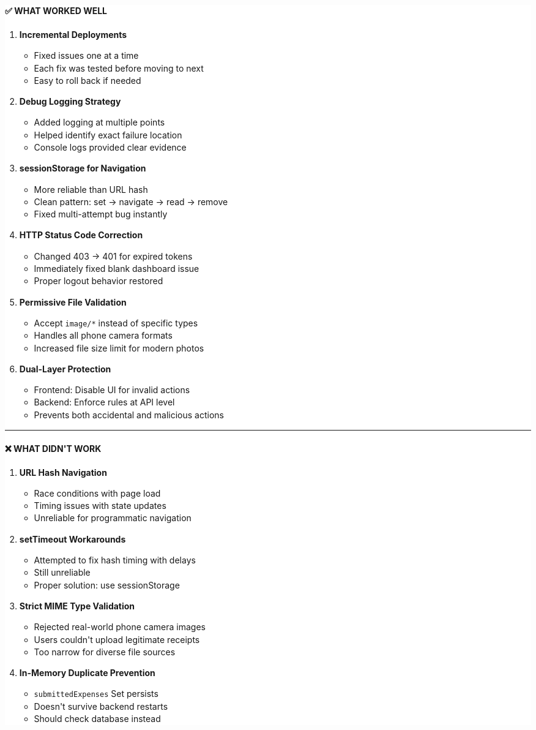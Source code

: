 #### ✅ WHAT WORKED WELL

1. **Incremental Deployments**
   - Fixed issues one at a time
   - Each fix was tested before moving to next
   - Easy to roll back if needed

2. **Debug Logging Strategy**
   - Added logging at multiple points
   - Helped identify exact failure location
   - Console logs provided clear evidence

3. **sessionStorage for Navigation**
   - More reliable than URL hash
   - Clean pattern: set → navigate → read → remove
   - Fixed multi-attempt bug instantly

4. **HTTP Status Code Correction**
   - Changed 403 → 401 for expired tokens
   - Immediately fixed blank dashboard issue
   - Proper logout behavior restored

5. **Permissive File Validation**
   - Accept `image/*` instead of specific types
   - Handles all phone camera formats
   - Increased file size limit for modern photos

6. **Dual-Layer Protection**
   - Frontend: Disable UI for invalid actions
   - Backend: Enforce rules at API level
   - Prevents both accidental and malicious actions

---

#### ❌ WHAT DIDN'T WORK

1. **URL Hash Navigation**
   - Race conditions with page load
   - Timing issues with state updates
   - Unreliable for programmatic navigation

2. **setTimeout Workarounds**
   - Attempted to fix hash timing with delays
   - Still unreliable
   - Proper solution: use sessionStorage

3. **Strict MIME Type Validation**
   - Rejected real-world phone camera images
   - Users couldn't upload legitimate receipts
   - Too narrow for diverse file sources

4. **In-Memory Duplicate Prevention**
   - `submittedExpenses` Set persists
   - Doesn't survive backend restarts
   - Should check database instead
